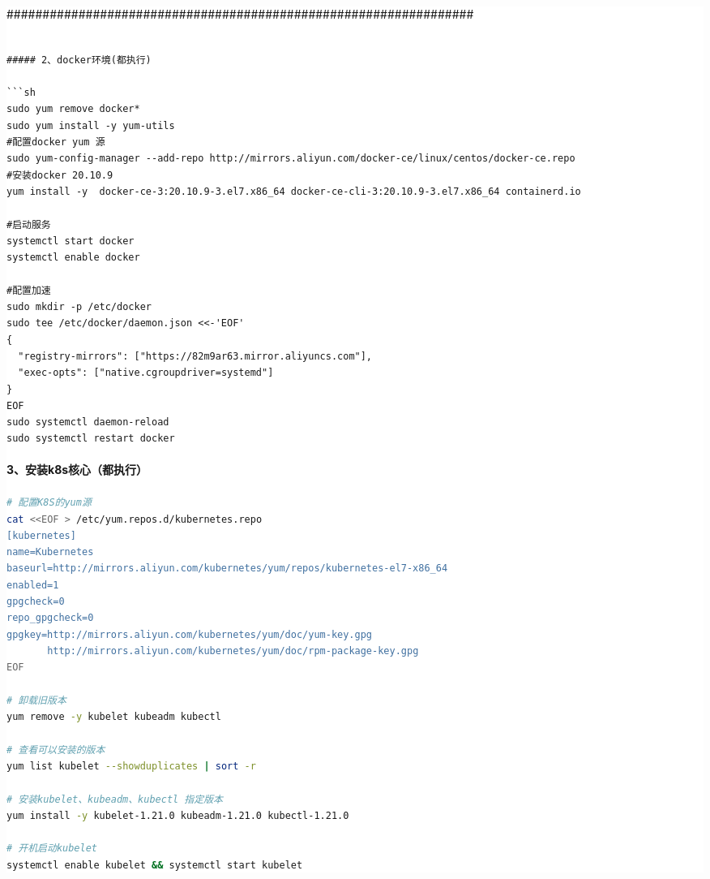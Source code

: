 
#################################################################

```

##### 2、docker环境(都执行)

```sh
sudo yum remove docker*
sudo yum install -y yum-utils
#配置docker yum 源
sudo yum-config-manager --add-repo http://mirrors.aliyun.com/docker-ce/linux/centos/docker-ce.repo
#安装docker 20.10.9
yum install -y  docker-ce-3:20.10.9-3.el7.x86_64 docker-ce-cli-3:20.10.9-3.el7.x86_64 containerd.io

#启动服务
systemctl start docker
systemctl enable docker

#配置加速
sudo mkdir -p /etc/docker
sudo tee /etc/docker/daemon.json <<-'EOF'
{
  "registry-mirrors": ["https://82m9ar63.mirror.aliyuncs.com"],
  "exec-opts": ["native.cgroupdriver=systemd"]
}
EOF
sudo systemctl daemon-reload
sudo systemctl restart docker
```



#### 3、安装k8s核心（都执行）

```sh
# 配置K8S的yum源
cat <<EOF > /etc/yum.repos.d/kubernetes.repo
[kubernetes]
name=Kubernetes
baseurl=http://mirrors.aliyun.com/kubernetes/yum/repos/kubernetes-el7-x86_64
enabled=1
gpgcheck=0
repo_gpgcheck=0
gpgkey=http://mirrors.aliyun.com/kubernetes/yum/doc/yum-key.gpg
       http://mirrors.aliyun.com/kubernetes/yum/doc/rpm-package-key.gpg
EOF

# 卸载旧版本
yum remove -y kubelet kubeadm kubectl

# 查看可以安装的版本
yum list kubelet --showduplicates | sort -r

# 安装kubelet、kubeadm、kubectl 指定版本
yum install -y kubelet-1.21.0 kubeadm-1.21.0 kubectl-1.21.0

# 开机启动kubelet
systemctl enable kubelet && systemctl start kubelet
```
